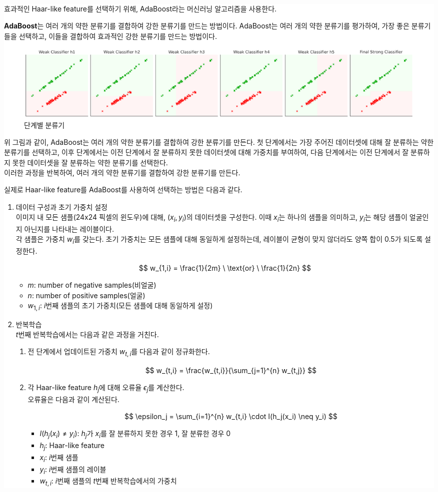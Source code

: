 효과적인 Haar-like feature를 선택하기 위해, AdaBoost라는 머신러닝 알고리즘을 사용한다.   

**AdaBoost**는 여러 개의 약한 분류기를 결합하여 강한 분류기를 만드는 방법이다. AdaBoost는 여러 개의 약한 분류기를 평가하여, 가장 좋은 분류기들을 선택하고, 이들을 결합하여 효과적인 강한 분류기를 만드는 방법이다.  

<figure>
    <img src="../assets/img/2025-04-23-face-detection/image5.png" alt="AdaBoost">
    <figcaption>단계별 분류기</figcaption>
</figure> 
 
위 그림과 같이, AdaBoost는 여러 개의 약한 분류기를 결합하여 강한 분류기를 만든다. 첫 단계에서는 가장 주어진 데이터셋에 대해 잘 분류하는 약한 분류기를 선택하고, 이후 단계에서는 이전 단계에서 잘 분류하지 못한 데이터셋에 대해 가중치를 부여하여, 다음 단계에서는 이전 단계에서 잘 분류하지 못한 데이터셋을 잘 분류하는 약한 분류기를 선택한다.  
이러한 과정을 반복하여, 여러 개의 약한 분류기를 결합하여 강한 분류기를 만든다.  

실제로 Haar-like feature를 AdaBoost를 사용하여 선택하는 방법은 다음과 같다.

1. 데이터 구성과 초기 가중치 설정  
   이미지 내 모든 샘플(24x24 픽셀의 윈도우)에 대해, $(x_i, y_i)$의 데이터셋을 구성한다. 이때 $x_i$는 하나의 샘플을 의미하고, $y_i$는 해당 샘플이 얼굴인지 아닌지를 나타내는 레이블이다.  
   각 샘플은 가중치 $w_i$를 갖는다. 초기 가중치는 모든 샘플에 대해 동일하게 설정하는데, 레이블이 균형이 맞지 않더라도 양쪽 합이 0.5가 되도록 설정한다.  

   $$ 
   w_{1,i} = \frac{1}{2m} \ \text{or} \ \frac{1}{2n}
   $$

   - $m$: number of negative samples(비얼굴)
   - $n$: number of positive samples(얼굴)
   - $w_{1,i}$: $i$번째 샘플의 초기 가중치(모든 샘플에 대해 동일하게 설정)

2. 반복학습  
    $t$번째 반복학습에서는 다음과 같은 과정을 거친다.  
    1. 전 단계에서 업데이트된 가중치 $w_{t,i}$를 다음과 같이 정규화한다.  

        $$
        w_{t,i} = \frac{w_{t,i}}{\sum_{j=1}^{n} w_{t,j}}
        $$

    2. 각 Haar-like feature $h_j$에 대해 오류율 $\epsilon_j$를 계산한다.  
        오류율은 다음과 같이 계산된다.  

        $$
        \epsilon_j = \sum_{i=1}^{n} w_{t,i} \cdot I(h_j(x_i) \neq y_i)
        $$

        - $I(h_j(x_i) \neq y_i)$: $h_j$가 $x_i$를 잘 분류하지 못한 경우 1, 잘 분류한 경우 0
        - $h_j$: Haar-like feature
        - $x_i$: $i$번째 샘플
        - $y_i$: $i$번째 샘플의 레이블
        - $w_{t,i}$: $i$번째 샘플의 $t$번째 반복학습에서의 가중치
    